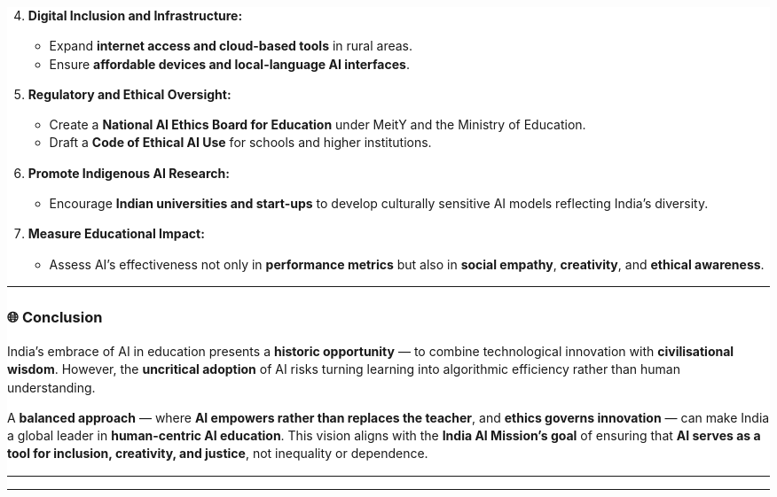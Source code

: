 4. **Digital Inclusion and Infrastructure:**

   * Expand **internet access and cloud-based tools** in rural areas.
   * Ensure **affordable devices and local-language AI interfaces**.

5. **Regulatory and Ethical Oversight:**

   * Create a **National AI Ethics Board for Education** under MeitY and the Ministry of Education.
   * Draft a **Code of Ethical AI Use** for schools and higher institutions.

6. **Promote Indigenous AI Research:**

   * Encourage **Indian universities and start-ups** to develop culturally sensitive AI models reflecting India’s diversity.

7. **Measure Educational Impact:**

   * Assess AI’s effectiveness not only in **performance metrics** but also in **social empathy**, **creativity**, and **ethical awareness**.

---

### 🌐 **Conclusion**

India’s embrace of AI in education presents a **historic opportunity** — to combine technological innovation with **civilisational wisdom**.
However, the **uncritical adoption** of AI risks turning learning into algorithmic efficiency rather than human understanding.

A **balanced approach** — where **AI empowers rather than replaces the teacher**, and **ethics governs innovation** — can make India a global leader in **human-centric AI education**.
This vision aligns with the **India AI Mission’s goal** of ensuring that **AI serves as a tool for inclusion, creativity, and justice**, not inequality or dependence.

---

---

